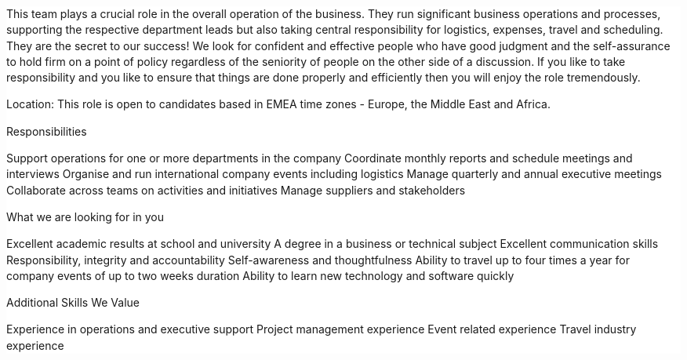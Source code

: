 This team plays a crucial role in the overall operation of the business. They run significant business operations and processes, supporting the respective department leads but also taking central responsibility for logistics, expenses, travel and scheduling. They are the secret to our success! We look for confident and effective people who have good judgment and the self-assurance to hold firm on a point of policy regardless of the seniority of people on the other side of a discussion. If you like to take responsibility and you like to ensure that things are done properly and efficiently then you will enjoy the role tremendously.

Location: This role is open to candidates based in EMEA time zones - Europe, the Middle East and Africa.

Responsibilities

Support operations for one or more departments in the company
Coordinate monthly reports and schedule meetings and interviews
Organise and run international company events including logistics
Manage quarterly and annual executive meetings
Collaborate across teams on activities and initiatives
Manage suppliers and stakeholders


What we are looking for in you

Excellent academic results at school and university
A degree in a business or technical subject
Excellent communication skills
Responsibility, integrity and accountability
Self-awareness and thoughtfulness
Ability to travel up to four times a year for company events of up to two weeks duration
Ability to learn new technology and software quickly


Additional Skills We Value

Experience in operations and executive support
Project management experience
Event related experience
Travel industry experience
